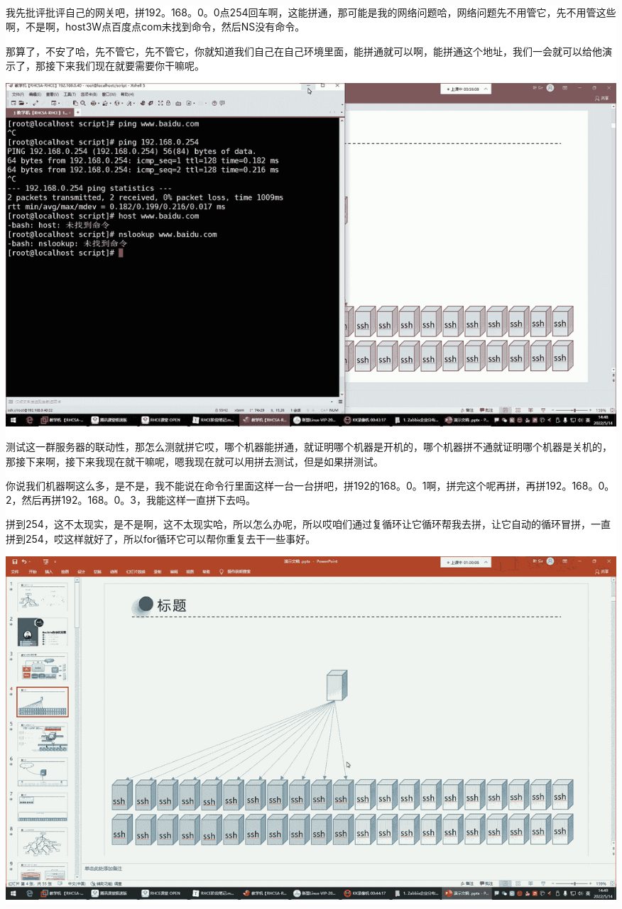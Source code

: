 我先批评批评自己的网关吧，拼192。168。0。0点254回车啊，这能拼通，那可能是我的网络问题哈，网络问题先不用管它，先不用管这些啊，不是啊，host3W点百度点com未找到命令，然后NS没有命令。

那算了，不安了哈，先不管它，先不管它，你就知道我们自己在自己环境里面，能拼通就可以啊，能拼通这个地址，我们一会就可以给他演示了，那接下来我们现在就要需要你干嘛呢。



![](img/cebc3caf439c7d8d5b5bea2392fd7ef0_25.png)

测试这一群服务器的联动性，那怎么测就拼它哎，哪个机器能拼通，就证明哪个机器是开机的，哪个机器拼不通就证明哪个机器是关机的，那接下来啊，接下来我现在就干嘛呢，嗯我现在就可以用拼去测试，但是如果拼测试。

你说我们机器啊这么多，是不是，我不能说在命令行里面这样一台一台拼吧，拼192的168。0。1啊，拼完这个呢再拼，再拼192。168。0。2，然后再拼192。168。0。3，我能这样一直拼下去吗。

拼到254，这不太现实，是不是啊，这不太现实哈，所以怎么办呢，所以哎咱们通过复循环让它循环帮我去拼，让它自动的循环冒拼，一直拼到254，哎这样就好了，所以for循环它可以帮你重复去干一些事好。



![](img/cebc3caf439c7d8d5b5bea2392fd7ef0_27.png)
